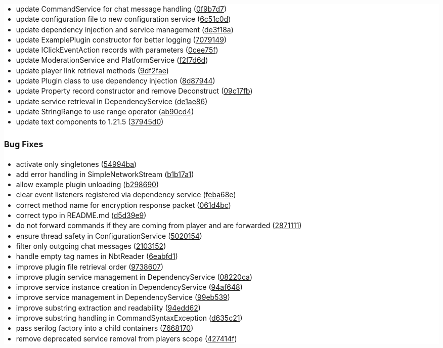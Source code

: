 * update CommandService for chat message handling ([0f9b7d7](https://github.com/caunt/Void/commit/0f9b7d759aee514a3ac94a4d8d1ba7ccf8c8c57d))
* update configuration file to new configuration service ([6c51c0d](https://github.com/caunt/Void/commit/6c51c0d7f056229c058022ed8d81599b494295f3))
* update dependency injection and service management ([de3f18a](https://github.com/caunt/Void/commit/de3f18a5e521275823eefcd759469c328961084e))
* update ExamplePlugin constructor for better logging ([7079149](https://github.com/caunt/Void/commit/7079149a7caad88f0a78fdf5705f47d27d78cd02))
* update IClickEventAction records with parameters ([0cee75f](https://github.com/caunt/Void/commit/0cee75fe165ffb0c9ff164364e5e2dd9a7947124))
* update ModerationService and PlatformService ([f2f7d6d](https://github.com/caunt/Void/commit/f2f7d6d43f4a67d34d8128377659fc34c0440093))
* update player link retrieval methods ([9df2fae](https://github.com/caunt/Void/commit/9df2fae88843537a412ceaff76400baaff94816f))
* update Plugin class to use dependency injection ([8d87944](https://github.com/caunt/Void/commit/8d8794459fe393c5ebe1bcb77bd38be7e82c71d8))
* update Property record constructor and remove Deconstruct ([09c17fb](https://github.com/caunt/Void/commit/09c17fb619070c93624fc8bd321855ca9996a445))
* update service retrieval in DependencyService ([de1ae86](https://github.com/caunt/Void/commit/de1ae860a55a368efb149f9643de975d7519d9f1))
* update StringRange to use range operator ([ab90cd4](https://github.com/caunt/Void/commit/ab90cd40eac6bfc22512e1041448e7d5b0b7b83d))
* update text components to 1.21.5 ([37945d0](https://github.com/caunt/Void/commit/37945d04b2694d4619f6548ccf17b7a5197bea50))


### Bug Fixes

* activate only singletones ([54994ba](https://github.com/caunt/Void/commit/54994babbf7ed03b295a7bb8ee0cfe5a487feea8))
* add error handling in SimpleNetworkStream ([b1b17a1](https://github.com/caunt/Void/commit/b1b17a1a839a914dfe35c25074287c769a23a5b6))
* allow example plugin unloading ([b298690](https://github.com/caunt/Void/commit/b2986906a9a1aa8f5dbef143e53b41bfcfa9b6a1))
* clear event listeners registered via dependency service ([feba68e](https://github.com/caunt/Void/commit/feba68e44c4097545c84f0b3586719c69666d409))
* correct method name for encryption response packet ([061d4bc](https://github.com/caunt/Void/commit/061d4bc77ae99ea45cf3e6dcc1e6a88532d790c8))
* correct typo in README.md ([d5d39e9](https://github.com/caunt/Void/commit/d5d39e9efdf12aa680d311fffcd2cb584a17f841))
* do not forward commands if they are coming from player and are forwarded ([2871111](https://github.com/caunt/Void/commit/28711119eb73a6d289b3d9ce297de334c5624b53))
* ensure thread safety in ConfigurationService ([5020154](https://github.com/caunt/Void/commit/5020154c632e4e8e9ab0636e8059e7085278ebc0))
* filter only outgoing chat messages ([2103152](https://github.com/caunt/Void/commit/2103152588feed1fb05164842d16b19a9f7ac98f))
* handle empty tag names in NbtReader ([6eabfd1](https://github.com/caunt/Void/commit/6eabfd1416b89c9d0e99a823d1f83eab8a66c900))
* improve plugin file retrieval order ([9738607](https://github.com/caunt/Void/commit/9738607805bf531ab7d06a5ac48e6b2c078e01fc))
* improve plugin service management in DependencyService ([08220ca](https://github.com/caunt/Void/commit/08220ca8e10ebc6b370763c401e706194c374283))
* improve service instance creation in DependencyService ([94af648](https://github.com/caunt/Void/commit/94af648ef93c312faad299529e8a18ccb1b9947e))
* improve service management in DependencyService ([99eb539](https://github.com/caunt/Void/commit/99eb539a109962b5218e50ee811b2aadb8a5fccd))
* improve substring extraction and readability ([94edd62](https://github.com/caunt/Void/commit/94edd62d0363bfcac51ecb102b4a9c8fe62ff090))
* improve substring handling in CommandSyntaxException ([d635c21](https://github.com/caunt/Void/commit/d635c2185e9ef9e46bc20c1666c73be81962326f))
* pass serilog factory into a child containers ([7668170](https://github.com/caunt/Void/commit/7668170d9a51d598ee4c99c19021dd9e3f87dc95))
* remove deprecated service removal from players scope ([427414f](https://github.com/caunt/Void/commit/427414faf81dcec40e018bbee5b67b81480c84b8))